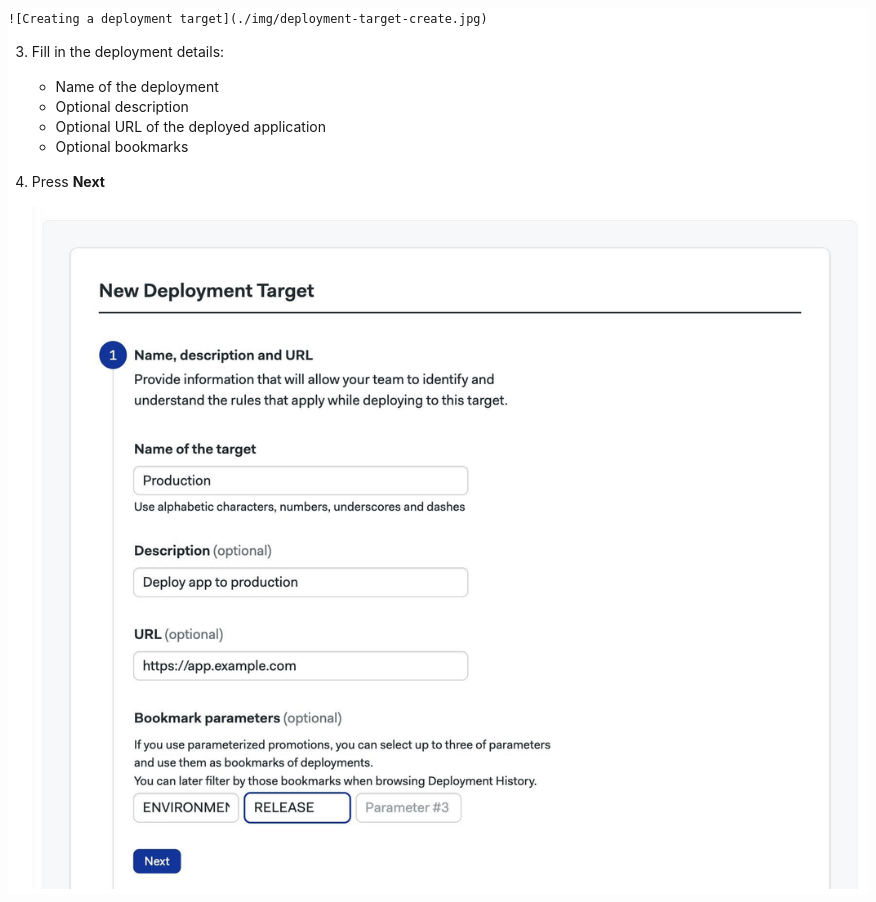     ![Creating a deployment target](./img/deployment-target-create.jpg)

3. Fill in the deployment details:
    - Name of the deployment
    - Optional description
    - Optional URL of the deployed application
    - Optional bookmarks
4. Press **Next**

    ![Example deployment target](./img/deployment-target-1.jpg)
